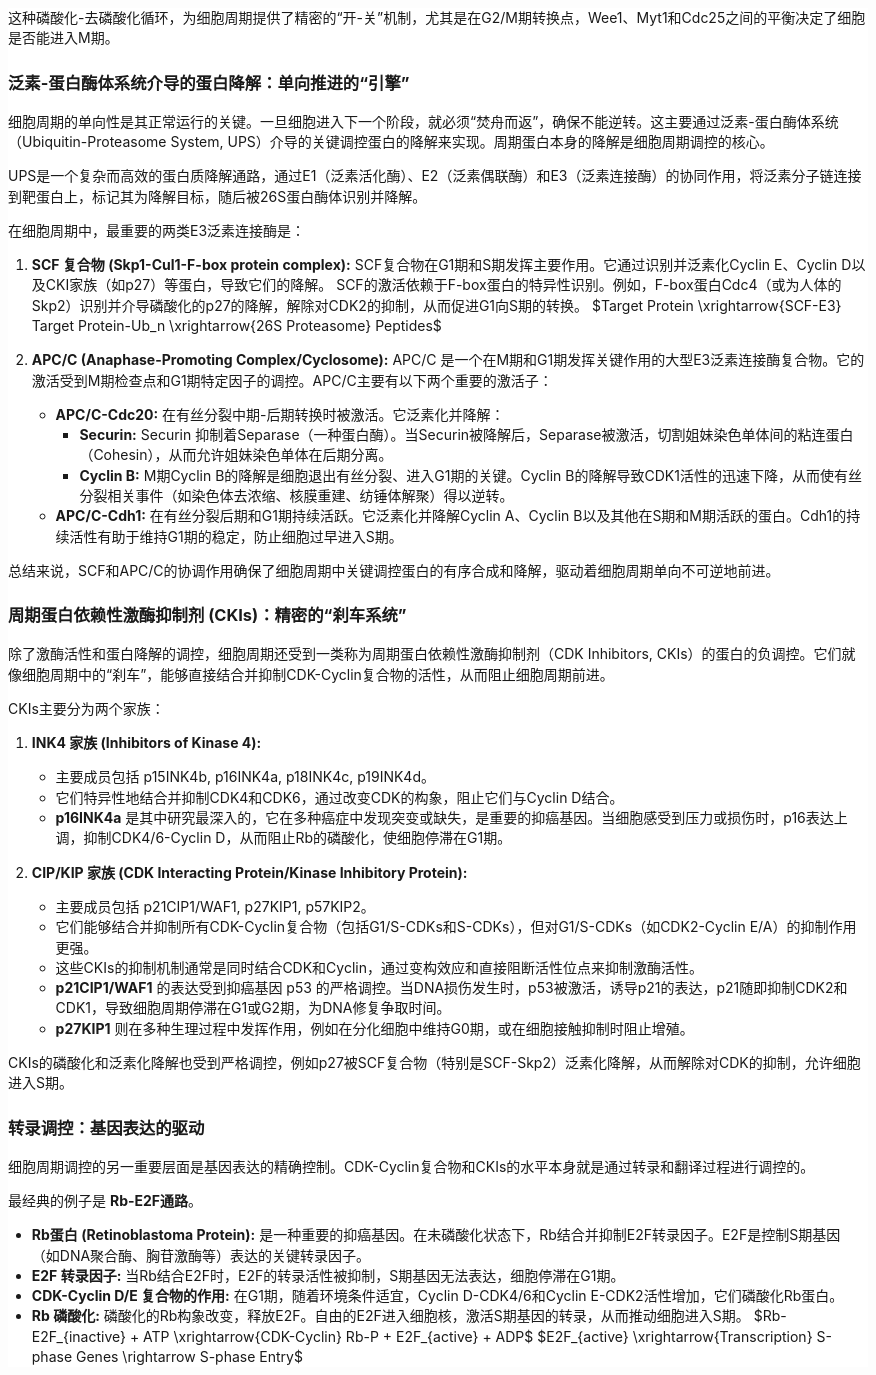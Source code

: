 这种磷酸化-去磷酸化循环，为细胞周期提供了精密的“开-关”机制，尤其是在G2/M期转换点，Wee1、Myt1和Cdc25之间的平衡决定了细胞是否能进入M期。

### 泛素-蛋白酶体系统介导的蛋白降解：单向推进的“引擎”

细胞周期的单向性是其正常运行的关键。一旦细胞进入下一个阶段，就必须“焚舟而返”，确保不能逆转。这主要通过泛素-蛋白酶体系统（Ubiquitin-Proteasome System, UPS）介导的关键调控蛋白的降解来实现。周期蛋白本身的降解是细胞周期调控的核心。

UPS是一个复杂而高效的蛋白质降解通路，通过E1（泛素活化酶）、E2（泛素偶联酶）和E3（泛素连接酶）的协同作用，将泛素分子链连接到靶蛋白上，标记其为降解目标，随后被26S蛋白酶体识别并降解。

在细胞周期中，最重要的两类E3泛素连接酶是：

1.  **SCF 复合物 (Skp1-Cul1-F-box protein complex):**
    SCF复合物在G1期和S期发挥主要作用。它通过识别并泛素化Cyclin E、Cyclin D以及CKI家族（如p27）等蛋白，导致它们的降解。
    SCF的激活依赖于F-box蛋白的特异性识别。例如，F-box蛋白Cdc4（或为人体的Skp2）识别并介导磷酸化的p27的降解，解除对CDK2的抑制，从而促进G1向S期的转换。
    $Target Protein \xrightarrow{SCF-E3} Target Protein-Ub_n \xrightarrow{26S Proteasome} Peptides$

2.  **APC/C (Anaphase-Promoting Complex/Cyclosome):**
    APC/C 是一个在M期和G1期发挥关键作用的大型E3泛素连接酶复合物。它的激活受到M期检查点和G1期特定因子的调控。APC/C主要有以下两个重要的激活子：
    *   **APC/C-Cdc20:** 在有丝分裂中期-后期转换时被激活。它泛素化并降解：
        *   **Securin:** Securin 抑制着Separase（一种蛋白酶）。当Securin被降解后，Separase被激活，切割姐妹染色单体间的粘连蛋白（Cohesin），从而允许姐妹染色单体在后期分离。
        *   **Cyclin B:** M期Cyclin B的降解是细胞退出有丝分裂、进入G1期的关键。Cyclin B的降解导致CDK1活性的迅速下降，从而使有丝分裂相关事件（如染色体去浓缩、核膜重建、纺锤体解聚）得以逆转。
    *   **APC/C-Cdh1:** 在有丝分裂后期和G1期持续活跃。它泛素化并降解Cyclin A、Cyclin B以及其他在S期和M期活跃的蛋白。Cdh1的持续活性有助于维持G1期的稳定，防止细胞过早进入S期。

总结来说，SCF和APC/C的协调作用确保了细胞周期中关键调控蛋白的有序合成和降解，驱动着细胞周期单向不可逆地前进。

### 周期蛋白依赖性激酶抑制剂 (CKIs)：精密的“刹车系统”

除了激酶活性和蛋白降解的调控，细胞周期还受到一类称为周期蛋白依赖性激酶抑制剂（CDK Inhibitors, CKIs）的蛋白的负调控。它们就像细胞周期中的“刹车”，能够直接结合并抑制CDK-Cyclin复合物的活性，从而阻止细胞周期前进。

CKIs主要分为两个家族：

1.  **INK4 家族 (Inhibitors of Kinase 4):**
    *   主要成员包括 p15INK4b, p16INK4a, p18INK4c, p19INK4d。
    *   它们特异性地结合并抑制CDK4和CDK6，通过改变CDK的构象，阻止它们与Cyclin D结合。
    *   **p16INK4a** 是其中研究最深入的，它在多种癌症中发现突变或缺失，是重要的抑癌基因。当细胞感受到压力或损伤时，p16表达上调，抑制CDK4/6-Cyclin D，从而阻止Rb的磷酸化，使细胞停滞在G1期。

2.  **CIP/KIP 家族 (CDK Interacting Protein/Kinase Inhibitory Protein):**
    *   主要成员包括 p21CIP1/WAF1, p27KIP1, p57KIP2。
    *   它们能够结合并抑制所有CDK-Cyclin复合物（包括G1/S-CDKs和S-CDKs），但对G1/S-CDKs（如CDK2-Cyclin E/A）的抑制作用更强。
    *   这些CKIs的抑制机制通常是同时结合CDK和Cyclin，通过变构效应和直接阻断活性位点来抑制激酶活性。
    *   **p21CIP1/WAF1** 的表达受到抑癌基因 p53 的严格调控。当DNA损伤发生时，p53被激活，诱导p21的表达，p21随即抑制CDK2和CDK1，导致细胞周期停滞在G1或G2期，为DNA修复争取时间。
    *   **p27KIP1** 则在多种生理过程中发挥作用，例如在分化细胞中维持G0期，或在细胞接触抑制时阻止增殖。

CKIs的磷酸化和泛素化降解也受到严格调控，例如p27被SCF复合物（特别是SCF-Skp2）泛素化降解，从而解除对CDK的抑制，允许细胞进入S期。

### 转录调控：基因表达的驱动

细胞周期调控的另一重要层面是基因表达的精确控制。CDK-Cyclin复合物和CKIs的水平本身就是通过转录和翻译过程进行调控的。

最经典的例子是 **Rb-E2F通路**。
*   **Rb蛋白 (Retinoblastoma Protein):** 是一种重要的抑癌基因。在未磷酸化状态下，Rb结合并抑制E2F转录因子。E2F是控制S期基因（如DNA聚合酶、胸苷激酶等）表达的关键转录因子。
*   **E2F 转录因子:** 当Rb结合E2F时，E2F的转录活性被抑制，S期基因无法表达，细胞停滞在G1期。
*   **CDK-Cyclin D/E 复合物的作用:** 在G1期，随着环境条件适宜，Cyclin D-CDK4/6和Cyclin E-CDK2活性增加，它们磷酸化Rb蛋白。
*   **Rb 磷酸化:** 磷酸化的Rb构象改变，释放E2F。自由的E2F进入细胞核，激活S期基因的转录，从而推动细胞进入S期。
    $Rb-E2F_{inactive} + ATP \xrightarrow{CDK-Cyclin} Rb-P + E2F_{active} + ADP$
    $E2F_{active} \xrightarrow{Transcription} S-phase Genes \rightarrow S-phase Entry$
